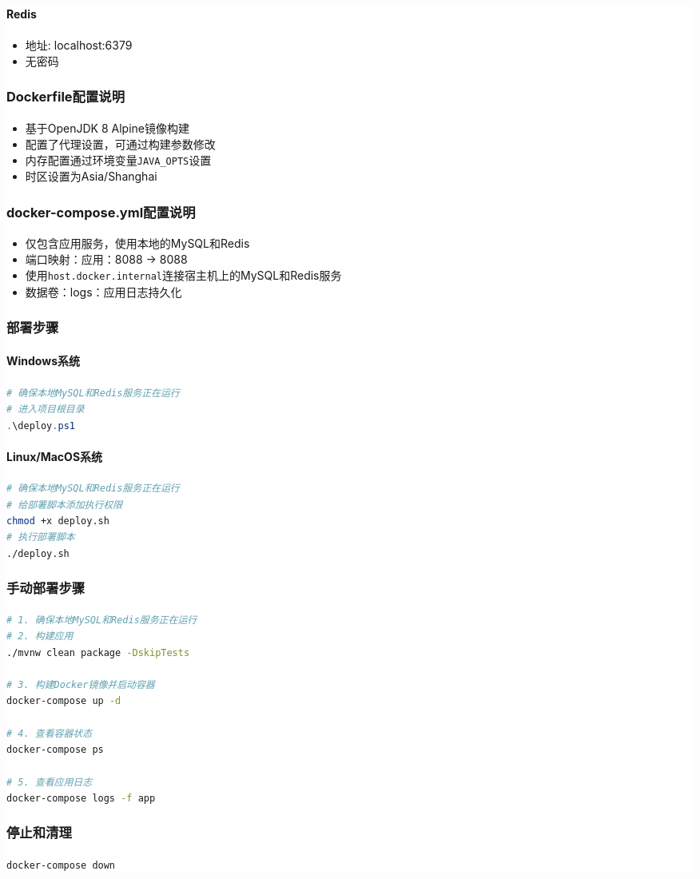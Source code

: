 #### Redis
- 地址: localhost:6379
- 无密码

### Dockerfile配置说明
- 基于OpenJDK 8 Alpine镜像构建
- 配置了代理设置，可通过构建参数修改
- 内存配置通过环境变量`JAVA_OPTS`设置
- 时区设置为Asia/Shanghai

### docker-compose.yml配置说明
- 仅包含应用服务，使用本地的MySQL和Redis
- 端口映射：应用：8088 -> 8088
- 使用`host.docker.internal`连接宿主机上的MySQL和Redis服务
- 数据卷：logs：应用日志持久化

### 部署步骤

#### Windows系统
```powershell
# 确保本地MySQL和Redis服务正在运行
# 进入项目根目录
.\deploy.ps1
```

#### Linux/MacOS系统
```bash
# 确保本地MySQL和Redis服务正在运行
# 给部署脚本添加执行权限
chmod +x deploy.sh
# 执行部署脚本
./deploy.sh
```

### 手动部署步骤
```bash
# 1. 确保本地MySQL和Redis服务正在运行
# 2. 构建应用
./mvnw clean package -DskipTests

# 3. 构建Docker镜像并启动容器
docker-compose up -d

# 4. 查看容器状态
docker-compose ps

# 5. 查看应用日志
docker-compose logs -f app
```

### 停止和清理
```bash
docker-compose down
```
